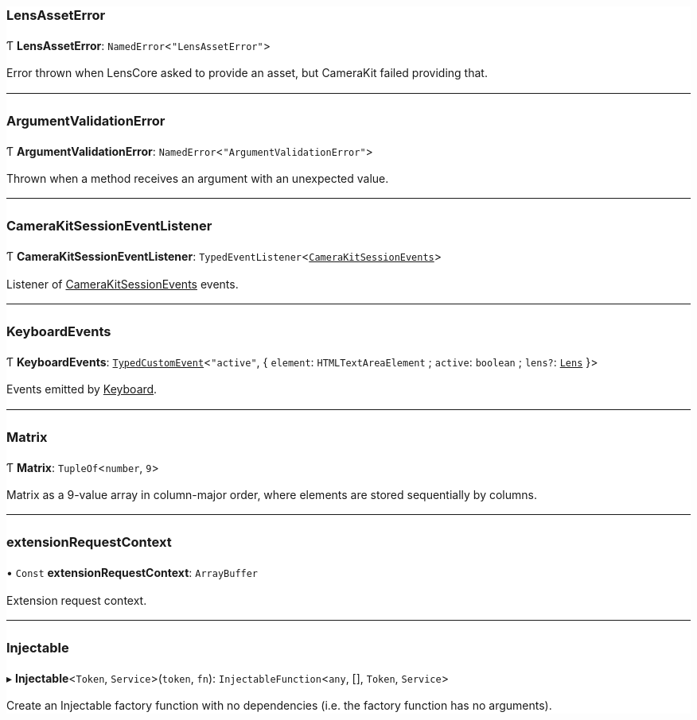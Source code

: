 ### LensAssetError

Ƭ **LensAssetError**: `NamedError`\<``"LensAssetError"``\>

Error thrown when LensCore asked to provide an asset, but CameraKit failed providing that.

___

### ArgumentValidationError

Ƭ **ArgumentValidationError**: `NamedError`\<``"ArgumentValidationError"``\>

Thrown when a method receives an argument with an unexpected value.

___

### CameraKitSessionEventListener

Ƭ **CameraKitSessionEventListener**: `TypedEventListener`\<[`CameraKitSessionEvents`](modules.md#camerakitsessionevents)\>

Listener of [CameraKitSessionEvents](modules.md#camerakitsessionevents) events.

___

### KeyboardEvents

Ƭ **KeyboardEvents**: [`TypedCustomEvent`](classes/TypedCustomEvent.md)\<``"active"``, \{ `element`: `HTMLTextAreaElement` ; `active`: `boolean` ; `lens?`: [`Lens`](interfaces/Lens.md)  }\>

Events emitted by [Keyboard](modules.md#keyboard).

___

### Matrix

Ƭ **Matrix**: `TupleOf`\<`number`, ``9``\>

Matrix as a 9-value array in column-major order,
where elements are stored sequentially by columns.

___

### extensionRequestContext

• `Const` **extensionRequestContext**: `ArrayBuffer`

Extension request context.

___

### Injectable

▸ **Injectable**\<`Token`, `Service`\>(`token`, `fn`): `InjectableFunction`\<`any`, [], `Token`, `Service`\>

Create an Injectable factory function with no dependencies (i.e. the factory function has no arguments).
